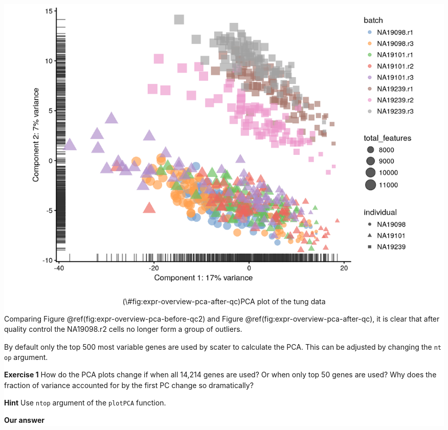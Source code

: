 <div class="figure" style="text-align: center">
<img src="16-exprs-overview_files/figure-html/expr-overview-pca-after-qc-1.png" alt="PCA plot of the tung data" width="90%" />
<p class="caption">(\#fig:expr-overview-pca-after-qc)PCA plot of the tung data</p>
</div>

Comparing Figure \@ref(fig:expr-overview-pca-before-qc2) and Figure \@ref(fig:expr-overview-pca-after-qc), it is clear that after quality control the NA19098.r2 cells no longer form a group of outliers.

By default only the top 500 most variable genes are used by scater to calculate the PCA. This can be adjusted by changing the `ntop` argument. 

__Exercise 1__
How do the PCA plots change if when all 14,214 genes are used? Or when only top 50 genes are used? Why does the fraction of variance accounted for by the first PC change so dramatically?

__Hint__ Use `ntop` argument of the `plotPCA` function.

__Our answer__

<div class="figure" style="text-align: center">